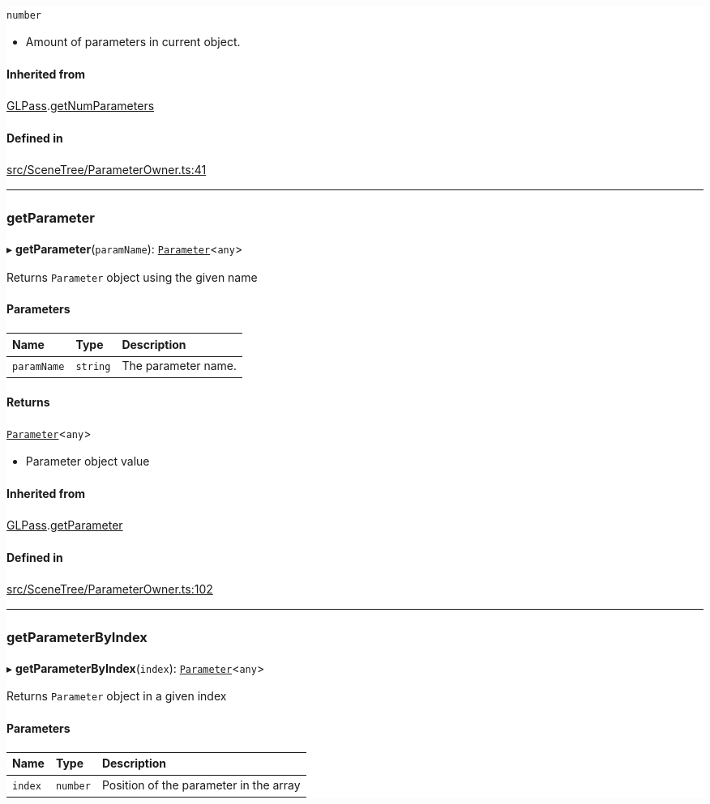 `number`

- Amount of parameters in current object.

#### Inherited from

[GLPass](Renderer_Passes_GLPass.GLPass).[getNumParameters](Renderer_Passes_GLPass.GLPass#getnumparameters)

#### Defined in

[src/SceneTree/ParameterOwner.ts:41](https://github.com/ZeaInc/zea-engine/blob/1fac85723/src/SceneTree/ParameterOwner.ts#L41)

___

### getParameter

▸ **getParameter**(`paramName`): [`Parameter`](../../SceneTree/Parameters/SceneTree_Parameters_Parameter.Parameter)<`any`\>

Returns `Parameter` object using the given name

#### Parameters

| Name | Type | Description |
| :------ | :------ | :------ |
| `paramName` | `string` | The parameter name. |

#### Returns

[`Parameter`](../../SceneTree/Parameters/SceneTree_Parameters_Parameter.Parameter)<`any`\>

- Parameter object value

#### Inherited from

[GLPass](Renderer_Passes_GLPass.GLPass).[getParameter](Renderer_Passes_GLPass.GLPass#getparameter)

#### Defined in

[src/SceneTree/ParameterOwner.ts:102](https://github.com/ZeaInc/zea-engine/blob/1fac85723/src/SceneTree/ParameterOwner.ts#L102)

___

### getParameterByIndex

▸ **getParameterByIndex**(`index`): [`Parameter`](../../SceneTree/Parameters/SceneTree_Parameters_Parameter.Parameter)<`any`\>

Returns `Parameter` object in a given index

#### Parameters

| Name | Type | Description |
| :------ | :------ | :------ |
| `index` | `number` | Position of the parameter in the array |
